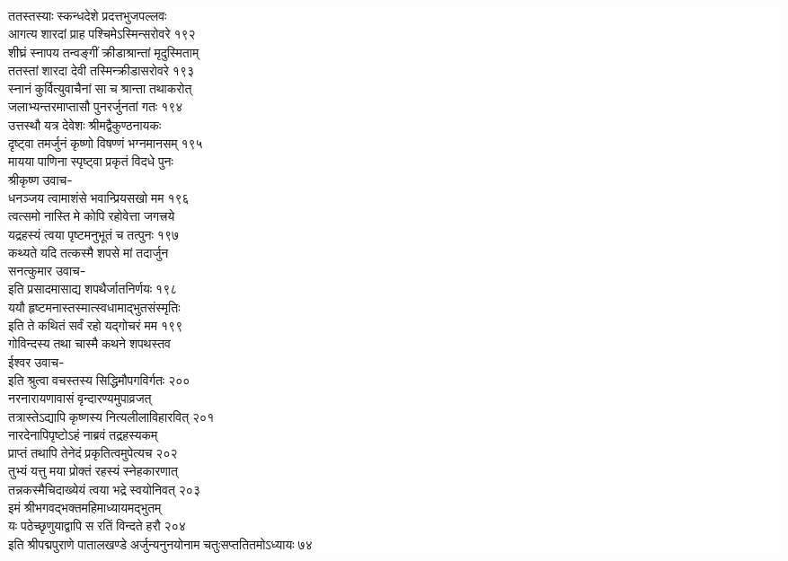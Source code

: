ततस्तस्याः स्कन्धदेशे प्रदत्तभुजपल्लवः  
आगत्य शारदां प्राह पश्चिमेऽस्मिन्सरोवरे १९२  
शीघ्रं स्नापय तन्वङ्गीं क्रीडाश्रान्तां मृदुस्मिताम्  
ततस्तां शारदा देवी तस्मिन्क्रीडासरोवरे १९३  
स्नानं कुर्वित्युवाचैनां सा च श्रान्ता तथाकरोत्  
जलाभ्यन्तरमाप्तासौ पुनरर्जुनतां गतः १९४  
उत्तस्थौ यत्र देवेशः श्रीमद्वैकुण्ठनायकः  
दृष्ट्वा तमर्जुनं कृष्णो विषण्णं भग्नमानसम् १९५  
मायया पाणिना स्पृष्ट्वा प्रकृतं विदधे पुनः  
श्रीकृष्ण उवाच-  
धनञ्जय त्वामाशंसे भवान्प्रियसखो मम १९६  
त्वत्समो नास्ति मे कोपि रहोवेत्ता जगत्त्रये  
यद्रहस्यं त्वया पृष्टमनुभूतं च तत्पुनः १९७  
कथ्यते यदि तत्कस्मै शपसे मां तदार्जुन  
सनत्कुमार उवाच-  
इति प्रसादमासाद्य शपथैर्जातनिर्णयः १९८  
ययौ हृष्टमनास्तस्मात्स्वधामाद्भुतसंस्मृतिः  
इति ते कथितं सर्वं रहो यद्गोचरं मम १९९  
गोविन्दस्य तथा चास्मै कथने शपथस्तव  
ईश्वर उवाच-  
इति श्रुत्वा वचस्तस्य सिद्धिमौपगविर्गतः २००  
नरनारायणावासं वृन्दारण्यमुपाव्रजत्  
तत्रास्तेऽद्यापि कृष्णस्य नित्यलीलाविहारवित् २०१  
नारदेनापिपृष्टोऽहं नाब्रवं तद्रहस्यकम्  
प्राप्तं तथापि तेनेदं प्रकृतित्वमुपेत्यच २०२  
तुभ्यं यत्तु मया प्रोक्तं रहस्यं स्नेहकारणात्  
तन्नकस्मैचिदाख्येयं त्वया भद्रे स्वयोनिवत् २०३  
इमं श्रीभगवद्भक्तमहिमाध्यायमद्भुतम्  
यः पठेच्छृणुयाद्वापि स रतिं विन्दते हरौ २०४  
इति श्रीपद्मपुराणे पातालखण्डे अर्जुन्यनुनयोनाम चतुःसप्ततितमोऽध्यायः ७४